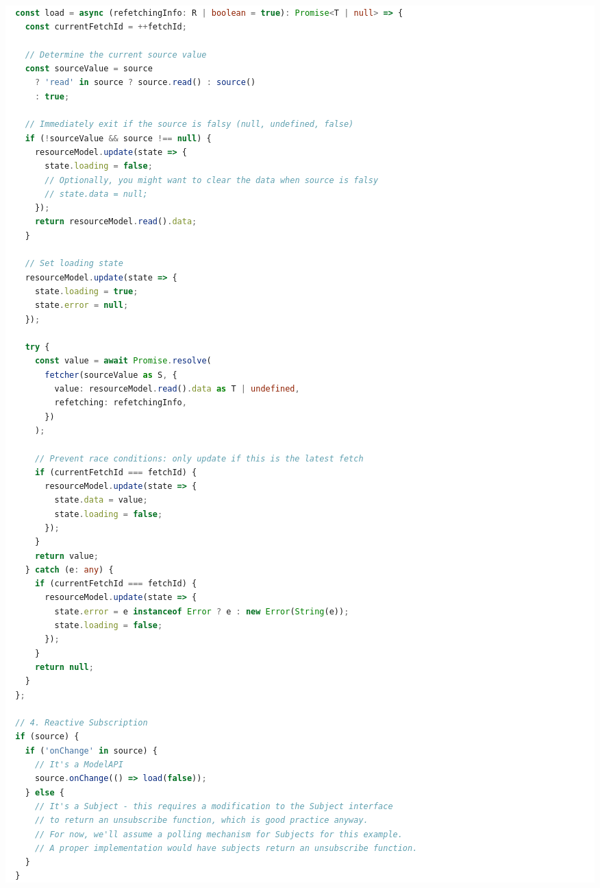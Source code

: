 ```typescript
  const load = async (refetchingInfo: R | boolean = true): Promise<T | null> => {
    const currentFetchId = ++fetchId;

    // Determine the current source value
    const sourceValue = source
      ? 'read' in source ? source.read() : source()
      : true;

    // Immediately exit if the source is falsy (null, undefined, false)
    if (!sourceValue && source !== null) {
      resourceModel.update(state => {
        state.loading = false;
        // Optionally, you might want to clear the data when source is falsy
        // state.data = null; 
      });
      return resourceModel.read().data;
    }
    
    // Set loading state
    resourceModel.update(state => {
      state.loading = true;
      state.error = null;
    });

    try {
      const value = await Promise.resolve(
        fetcher(sourceValue as S, {
          value: resourceModel.read().data as T | undefined,
          refetching: refetchingInfo,
        })
      );

      // Prevent race conditions: only update if this is the latest fetch
      if (currentFetchId === fetchId) {
        resourceModel.update(state => {
          state.data = value;
          state.loading = false;
        });
      }
      return value;
    } catch (e: any) {
      if (currentFetchId === fetchId) {
        resourceModel.update(state => {
          state.error = e instanceof Error ? e : new Error(String(e));
          state.loading = false;
        });
      }
      return null;
    }
  };

  // 4. Reactive Subscription
  if (source) {
    if ('onChange' in source) {
      // It's a ModelAPI
      source.onChange(() => load(false));
    } else {
      // It's a Subject - this requires a modification to the Subject interface
      // to return an unsubscribe function, which is good practice anyway.
      // For now, we'll assume a polling mechanism for Subjects for this example.
      // A proper implementation would have subjects return an unsubscribe function.
    }
  }
```